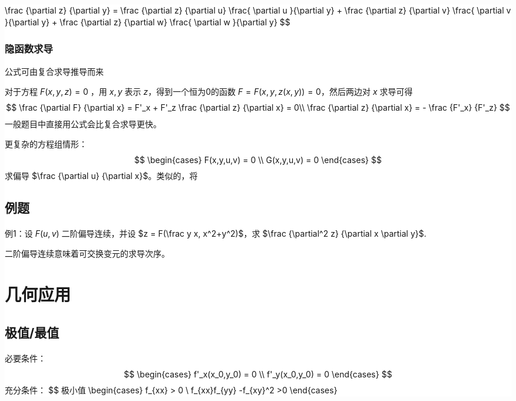 \frac {\partial z} {\partial y} = 
\frac {\partial z} {\partial u}  \frac{ \partial u }{\partial y} +
\frac {\partial z} {\partial v}  \frac{ \partial v }{\partial y} + 
\frac {\partial z} {\partial w}  \frac{ \partial w }{\partial y}
$$




### 隐函数求导

公式可由复合求导推导而来

对于方程 $F(x,y,z) = 0$ ，用 $x,y$ 表示 $z$，得到一个恒为0的函数 $F = F(x,y,z(x,y)) = 0$，然后两边对 $x$ 求导可得
$$
\frac {\partial F} {\partial x} = F'_x + F'_z \frac {\partial z} {\partial x}  = 0\\
\frac {\partial z} {\partial x} = - \frac {F'_x} {F'_z}
$$
一般题目中直接用公式会比复合求导更快。

更复杂的方程组情形：
$$
\begin{cases}
F(x,y,u,v) = 0 \\
G(x,y,u,v) = 0
\end{cases}
$$
求偏导 $\frac {\partial u} {\partial x}$。类似的，将



## 例题

例1：设 $F(u,v)$ 二阶偏导连续，并设 $z = F(\frac y x, x^2+y^2)$，求 $\frac {\partial^2 z} {\partial x \partial y}$.

二阶偏导连续意味着可交换变元的求导次序。

# 几何应用





## 极值/最值

必要条件：
$$
\begin{cases}
f'_x(x_0,y_0) = 0 \\
f'_y(x_0,y_0) = 0
\end{cases}
$$
充分条件：
$$
极小值
\begin{cases}
f_{xx} > 0 \\
f_{xx}f_{yy} -f_{xy}^2 >0
\end{cases}
